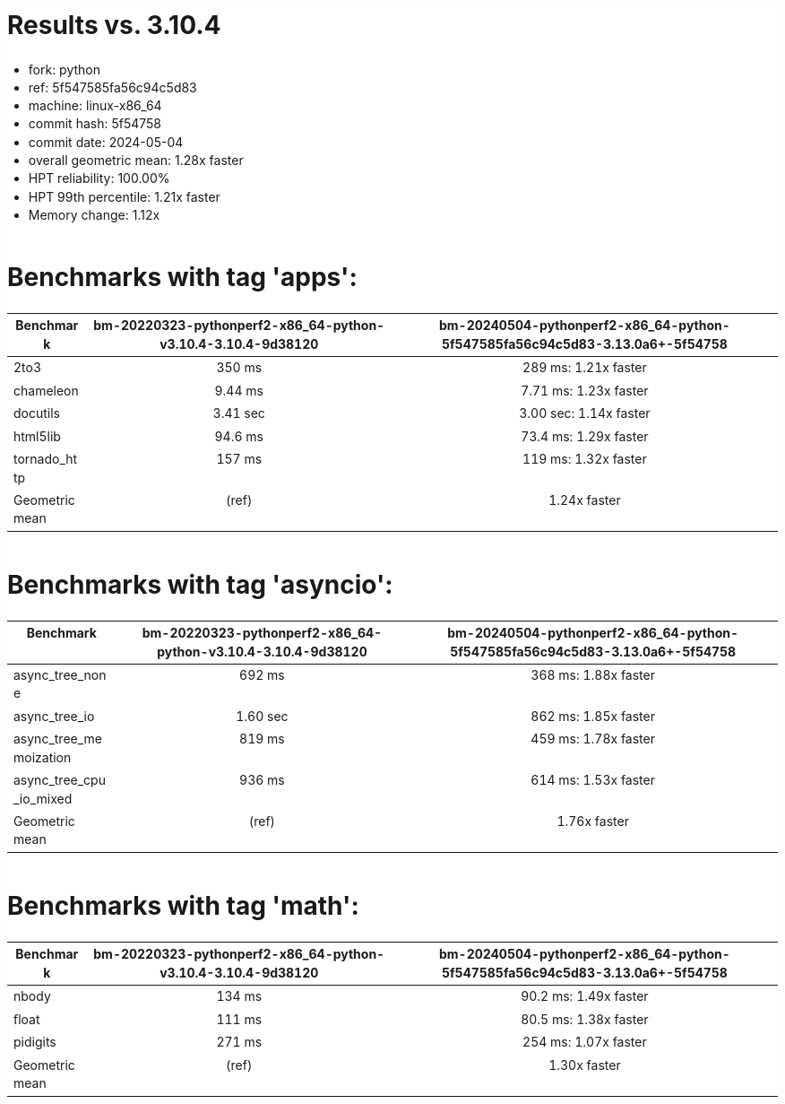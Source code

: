 # Results vs. 3.10.4

- fork: python
- ref: 5f547585fa56c94c5d83
- machine: linux-x86_64
- commit hash: 5f54758
- commit date: 2024-05-04
- overall geometric mean: 1.28x faster
- HPT reliability: 100.00%
- HPT 99th percentile: 1.21x faster
- Memory change: 1.12x

Benchmarks with tag 'apps':
===========================

| Benchmark      | bm-20220323-pythonperf2-x86_64-python-v3.10.4-3.10.4-9d38120 | bm-20240504-pythonperf2-x86_64-python-5f547585fa56c94c5d83-3.13.0a6+-5f54758 |
|----------------|:------------------------------------------------------------:|:----------------------------------------------------------------------------:|
| 2to3           | 350 ms                                                       | 289 ms: 1.21x faster                                                         |
| chameleon      | 9.44 ms                                                      | 7.71 ms: 1.23x faster                                                        |
| docutils       | 3.41 sec                                                     | 3.00 sec: 1.14x faster                                                       |
| html5lib       | 94.6 ms                                                      | 73.4 ms: 1.29x faster                                                        |
| tornado_http   | 157 ms                                                       | 119 ms: 1.32x faster                                                         |
| Geometric mean | (ref)                                                        | 1.24x faster                                                                 |

Benchmarks with tag 'asyncio':
==============================

| Benchmark               | bm-20220323-pythonperf2-x86_64-python-v3.10.4-3.10.4-9d38120 | bm-20240504-pythonperf2-x86_64-python-5f547585fa56c94c5d83-3.13.0a6+-5f54758 |
|-------------------------|:------------------------------------------------------------:|:----------------------------------------------------------------------------:|
| async_tree_none         | 692 ms                                                       | 368 ms: 1.88x faster                                                         |
| async_tree_io           | 1.60 sec                                                     | 862 ms: 1.85x faster                                                         |
| async_tree_memoization  | 819 ms                                                       | 459 ms: 1.78x faster                                                         |
| async_tree_cpu_io_mixed | 936 ms                                                       | 614 ms: 1.53x faster                                                         |
| Geometric mean          | (ref)                                                        | 1.76x faster                                                                 |

Benchmarks with tag 'math':
===========================

| Benchmark      | bm-20220323-pythonperf2-x86_64-python-v3.10.4-3.10.4-9d38120 | bm-20240504-pythonperf2-x86_64-python-5f547585fa56c94c5d83-3.13.0a6+-5f54758 |
|----------------|:------------------------------------------------------------:|:----------------------------------------------------------------------------:|
| nbody          | 134 ms                                                       | 90.2 ms: 1.49x faster                                                        |
| float          | 111 ms                                                       | 80.5 ms: 1.38x faster                                                        |
| pidigits       | 271 ms                                                       | 254 ms: 1.07x faster                                                         |
| Geometric mean | (ref)                                                        | 1.30x faster                                                                 |

